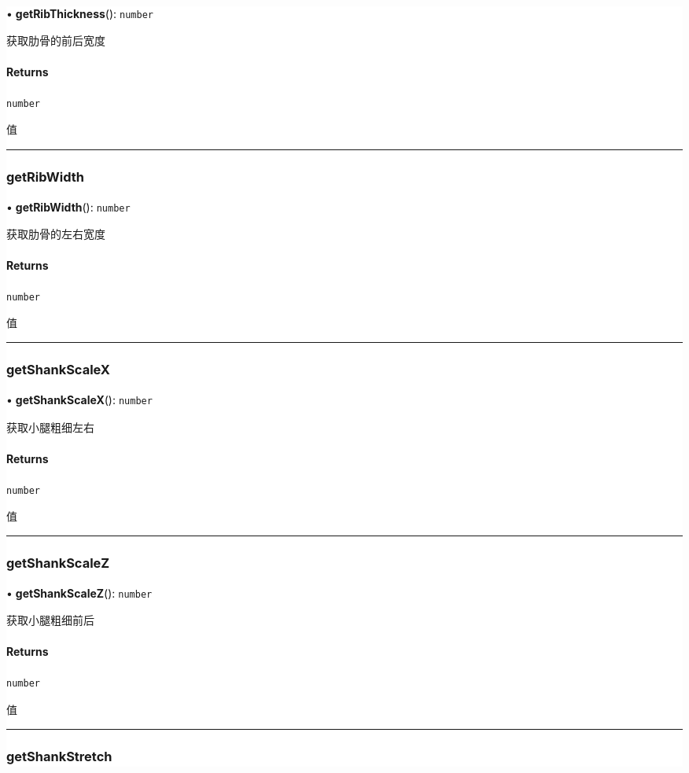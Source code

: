 • **getRibThickness**(): `number` <Badge type="tip" text="client" />

获取肋骨的前后宽度


#### Returns

`number`

值

___

### getRibWidth <Score text="getRibWidth" /> 

• **getRibWidth**(): `number` <Badge type="tip" text="client" />

获取肋骨的左右宽度


#### Returns

`number`

值

___

### getShankScaleX <Score text="getShankScaleX" /> 

• **getShankScaleX**(): `number` <Badge type="tip" text="client" />

获取小腿粗细左右


#### Returns

`number`

值

___

### getShankScaleZ <Score text="getShankScaleZ" /> 

• **getShankScaleZ**(): `number` <Badge type="tip" text="client" />

获取小腿粗细前后


#### Returns

`number`

值

___

### getShankStretch <Score text="getShankStretch" /> 
